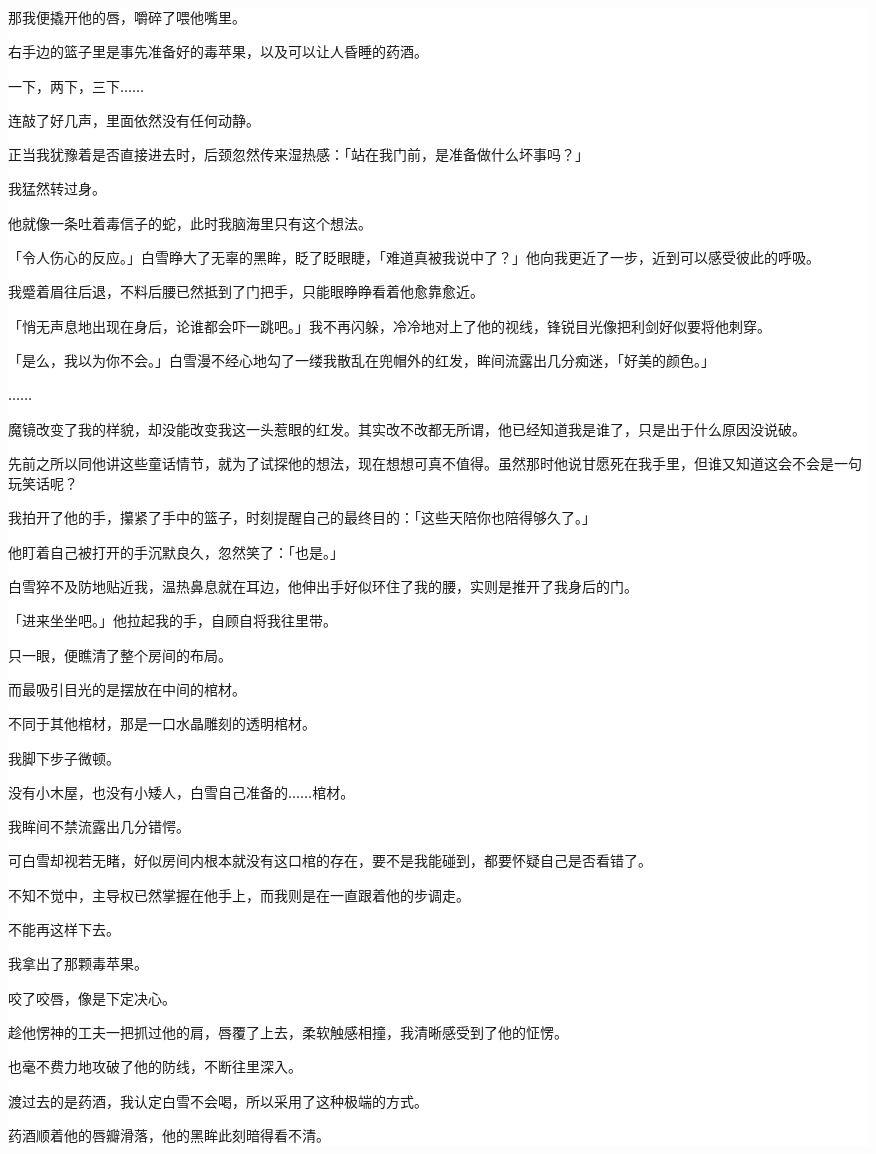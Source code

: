 那我便撬开他的唇，嚼碎了喂他嘴里。

右手边的篮子里是事先准备好的毒苹果，以及可以让人昏睡的药酒。

一下，两下，三下……

连敲了好几声，里面依然没有任何动静。

正当我犹豫着是否直接进去时，后颈忽然传来湿热感：「站在我门前，是准备做什么坏事吗？」

我猛然转过身。

他就像一条吐着毒信子的蛇，此时我脑海里只有这个想法。

「令人伤心的反应。」白雪睁大了无辜的黑眸，眨了眨眼睫，「难道真被我说中了？」他向我更近了一步，近到可以感受彼此的呼吸。

我蹙着眉往后退，不料后腰已然抵到了门把手，只能眼睁睁看着他愈靠愈近。

「悄无声息地出现在身后，论谁都会吓一跳吧。」我不再闪躲，冷冷地对上了他的视线，锋锐目光像把利剑好似要将他刺穿。

「是么，我以为你不会。」白雪漫不经心地勾了一缕我散乱在兜帽外的红发，眸间流露出几分痴迷，「好美的颜色。」

……

魔镜改变了我的样貌，却没能改变我这一头惹眼的红发。其实改不改都无所谓，他已经知道我是谁了，只是出于什么原因没说破。

先前之所以同他讲这些童话情节，就为了试探他的想法，现在想想可真不值得。虽然那时他说甘愿死在我手里，但谁又知道这会不会是一句玩笑话呢？

我拍开了他的手，攥紧了手中的篮子，时刻提醒自己的最终目的：「这些天陪你也陪得够久了。」

他盯着自己被打开的手沉默良久，忽然笑了：「也是。」

白雪猝不及防地贴近我，温热鼻息就在耳边，他伸出手好似环住了我的腰，实则是推开了我身后的门。

「进来坐坐吧。」他拉起我的手，自顾自将我往里带。

只一眼，便瞧清了整个房间的布局。

而最吸引目光的是摆放在中间的棺材。

不同于其他棺材，那是一口水晶雕刻的透明棺材。

我脚下步子微顿。

没有小木屋，也没有小矮人，白雪自己准备的……棺材。

我眸间不禁流露出几分错愕。

可白雪却视若无睹，好似房间内根本就没有这口棺的存在，要不是我能碰到，都要怀疑自己是否看错了。

不知不觉中，主导权已然掌握在他手上，而我则是在一直跟着他的步调走。

不能再这样下去。

我拿出了那颗毒苹果。

咬了咬唇，像是下定决心。

趁他愣神的工夫一把抓过他的肩，唇覆了上去，柔软触感相撞，我清晰感受到了他的怔愣。

也毫不费力地攻破了他的防线，不断往里深入。

渡过去的是药酒，我认定白雪不会喝，所以采用了这种极端的方式。

药酒顺着他的唇瓣滑落，他的黑眸此刻暗得看不清。
